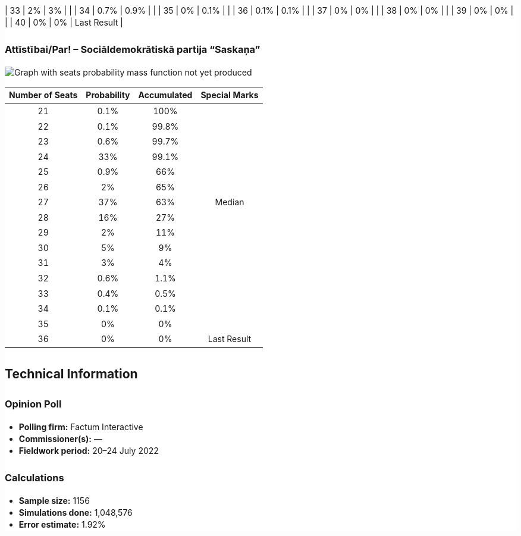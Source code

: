 | 33 | 2% | 3% |  |
| 34 | 0.7% | 0.9% |  |
| 35 | 0% | 0.1% |  |
| 36 | 0.1% | 0.1% |  |
| 37 | 0% | 0% |  |
| 38 | 0% | 0% |  |
| 39 | 0% | 0% |  |
| 40 | 0% | 0% | Last Result |

### Attīstībai/Par! – Sociāldemokrātiskā partija “Saskaņa”

![Graph with seats probability mass function not yet produced](2022-07-24-FactumInteractive-coalitions-seats-pmf-ap–sdps.png "Seats Probability Mass Function")

| Number of Seats | Probability | Accumulated | Special Marks |
|:---------------:|:-----------:|:-----------:|:-------------:|
| 21 | 0.1% | 100% |  |
| 22 | 0.1% | 99.8% |  |
| 23 | 0.6% | 99.7% |  |
| 24 | 33% | 99.1% |  |
| 25 | 0.9% | 66% |  |
| 26 | 2% | 65% |  |
| 27 | 37% | 63% | Median |
| 28 | 16% | 27% |  |
| 29 | 2% | 11% |  |
| 30 | 5% | 9% |  |
| 31 | 3% | 4% |  |
| 32 | 0.6% | 1.1% |  |
| 33 | 0.4% | 0.5% |  |
| 34 | 0.1% | 0.1% |  |
| 35 | 0% | 0% |  |
| 36 | 0% | 0% | Last Result |


## Technical Information

### Opinion Poll

+ **Polling firm:** Factum Interactive
+ **Commissioner(s):** —
+ **Fieldwork period:** 20–24 July 2022

### Calculations

+ **Sample size:** 1156
+ **Simulations done:** 1,048,576
+ **Error estimate:** 1.92%

